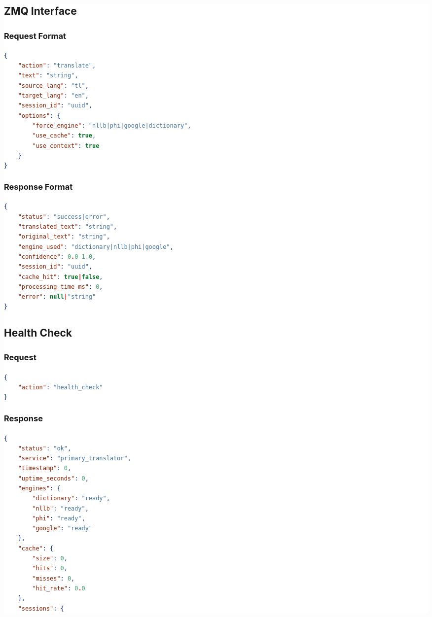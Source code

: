 ## ZMQ Interface

### Request Format
```json
{
    "action": "translate",
    "text": "string",
    "source_lang": "tl",
    "target_lang": "en",
    "session_id": "uuid",
    "options": {
        "force_engine": "nllb|phi|google|dictionary",
        "use_cache": true,
        "use_context": true
    }
}
```

### Response Format
```json
{
    "status": "success|error",
    "translated_text": "string",
    "original_text": "string",
    "engine_used": "dictionary|nllb|phi|google",
    "confidence": 0.0-1.0,
    "session_id": "uuid",
    "cache_hit": true|false,
    "processing_time_ms": 0,
    "error": null|"string"
}
```

## Health Check

### Request
```json
{
    "action": "health_check"
}
```

### Response
```json
{
    "status": "ok",
    "service": "primary_translator",
    "timestamp": 0,
    "uptime_seconds": 0,
    "engines": {
        "dictionary": "ready",
        "nllb": "ready",
        "phi": "ready",
        "google": "ready"
    },
    "cache": {
        "size": 0,
        "hits": 0,
        "misses": 0,
        "hit_rate": 0.0
    },
    "sessions": {
```